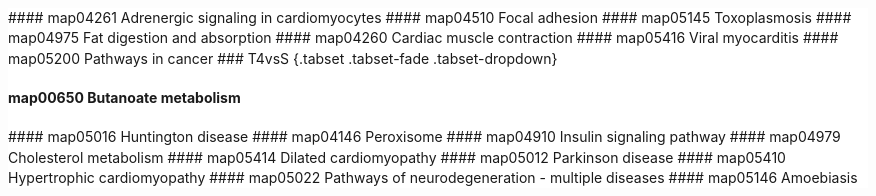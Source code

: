 <iframe width=1000 height=500 src="7-Enrichment_pathway_image/T2vsS/map00982 Drug metabolism - cytochrome P450.html"></iframe>
#### map04261 Adrenergic signaling in cardiomyocytes
<iframe width=1000 height=500 src="7-Enrichment_pathway_image/T2vsS/map04261 Adrenergic signaling in cardiomyocytes.html"></iframe>
#### map04510 Focal adhesion
<iframe width=1000 height=500 src="7-Enrichment_pathway_image/T2vsS/map04510 Focal adhesion.html"></iframe>
#### map05145 Toxoplasmosis
<iframe width=1000 height=500 src="7-Enrichment_pathway_image/T2vsS/map05145 Toxoplasmosis.html"></iframe>
#### map04975 Fat digestion and absorption
<iframe width=1000 height=500 src="7-Enrichment_pathway_image/T2vsS/map04975 Fat digestion and absorption.html"></iframe>
#### map04260 Cardiac muscle contraction
<iframe width=1000 height=500 src="7-Enrichment_pathway_image/T2vsS/map04260 Cardiac muscle contraction.html"></iframe>
#### map05416 Viral myocarditis
<iframe width=1000 height=500 src="7-Enrichment_pathway_image/T2vsS/map05416 Viral myocarditis.html"></iframe>
#### map05200 Pathways in cancer
<iframe width=1000 height=500 src="7-Enrichment_pathway_image/T2vsS/map05200 Pathways in cancer.html"></iframe>
### T4vsS {.tabset .tabset-fade .tabset-dropdown}

#### map00650 Butanoate metabolism
<iframe width=1000 height=500 src="7-Enrichment_pathway_image/T4vsS/map00650 Butanoate metabolism.html"></iframe>
#### map05016 Huntington disease
<iframe width=1000 height=500 src="7-Enrichment_pathway_image/T4vsS/map05016 Huntington disease.html"></iframe>
#### map04146 Peroxisome
<iframe width=1000 height=500 src="7-Enrichment_pathway_image/T4vsS/map04146 Peroxisome.html"></iframe>
#### map04910 Insulin signaling pathway
<iframe width=1000 height=500 src="7-Enrichment_pathway_image/T4vsS/map04910 Insulin signaling pathway.html"></iframe>
#### map04979 Cholesterol metabolism
<iframe width=1000 height=500 src="7-Enrichment_pathway_image/T4vsS/map04979 Cholesterol metabolism.html"></iframe>
#### map05414 Dilated cardiomyopathy
<iframe width=1000 height=500 src="7-Enrichment_pathway_image/T4vsS/map05414 Dilated cardiomyopathy.html"></iframe>
#### map05012 Parkinson disease
<iframe width=1000 height=500 src="7-Enrichment_pathway_image/T4vsS/map05012 Parkinson disease.html"></iframe>
#### map05410 Hypertrophic cardiomyopathy
<iframe width=1000 height=500 src="7-Enrichment_pathway_image/T4vsS/map05410 Hypertrophic cardiomyopathy.html"></iframe>
#### map05022 Pathways of neurodegeneration - multiple diseases
<iframe width=1000 height=500 src="7-Enrichment_pathway_image/T4vsS/map05022 Pathways of neurodegeneration - multiple diseases.html"></iframe>
#### map05146 Amoebiasis
<iframe width=1000 height=500 src="7-Enrichment_pathway_image/T4vsS/map05146 Amoebiasis.html"></iframe>